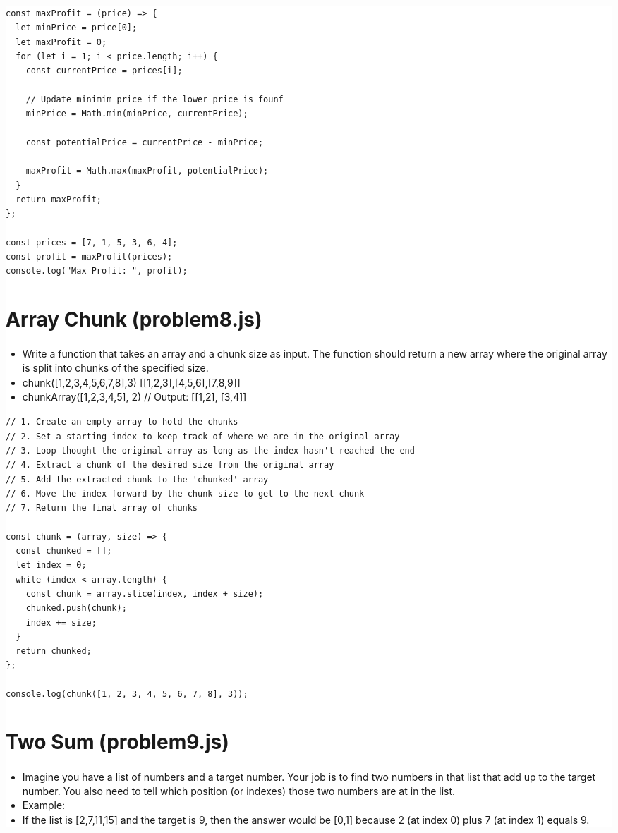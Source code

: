 ```
const maxProfit = (price) => {
  let minPrice = price[0];
  let maxProfit = 0;
  for (let i = 1; i < price.length; i++) {
    const currentPrice = prices[i];

    // Update minimim price if the lower price is founf
    minPrice = Math.min(minPrice, currentPrice);

    const potentialPrice = currentPrice - minPrice;

    maxProfit = Math.max(maxProfit, potentialPrice);
  }
  return maxProfit;
};

const prices = [7, 1, 5, 3, 6, 4];
const profit = maxProfit(prices);
console.log("Max Profit: ", profit);
```

# Array Chunk (problem8.js)
- Write a function that takes an array and a chunk size as input. The function should return a new array where the original array is split into chunks of the specified size.
- chunk([1,2,3,4,5,6,7,8],3) [[1,2,3],[4,5,6],[7,8,9]]
- chunkArray([1,2,3,4,5], 2) // Output: [[1,2], [3,4]]

```
// 1. Create an empty array to hold the chunks
// 2. Set a starting index to keep track of where we are in the original array
// 3. Loop thought the original array as long as the index hasn't reached the end
// 4. Extract a chunk of the desired size from the original array
// 5. Add the extracted chunk to the 'chunked' array
// 6. Move the index forward by the chunk size to get to the next chunk
// 7. Return the final array of chunks

const chunk = (array, size) => {
  const chunked = [];
  let index = 0;
  while (index < array.length) {
    const chunk = array.slice(index, index + size);
    chunked.push(chunk);
    index += size;
  }
  return chunked;
};

console.log(chunk([1, 2, 3, 4, 5, 6, 7, 8], 3));
```

# Two Sum (problem9.js)
- Imagine you have a list of numbers and a target number. Your job is to find two numbers in that list that add up to the target number. You also need to tell which position (or indexes) those two numbers are at in the list.
- Example:
- If the list is [2,7,11,15] and the target is 9, then the answer would be [0,1] because 2 (at index 0) plus 7 (at index 1) equals 9.
